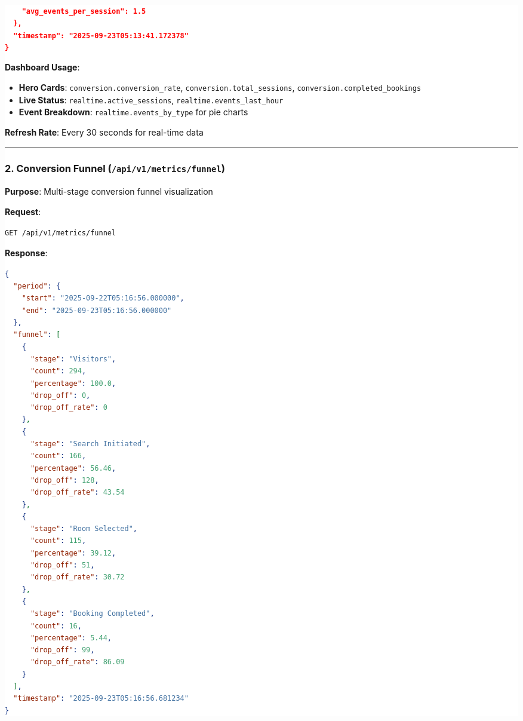 ```json
    "avg_events_per_session": 1.5
  },
  "timestamp": "2025-09-23T05:13:41.172378"
}
```

**Dashboard Usage**:
- **Hero Cards**: `conversion.conversion_rate`, `conversion.total_sessions`, `conversion.completed_bookings`
- **Live Status**: `realtime.active_sessions`, `realtime.events_last_hour`
- **Event Breakdown**: `realtime.events_by_type` for pie charts

**Refresh Rate**: Every 30 seconds for real-time data

---

### 2. Conversion Funnel (`/api/v1/metrics/funnel`)

**Purpose**: Multi-stage conversion funnel visualization

**Request**:
```http
GET /api/v1/metrics/funnel
```

**Response**:
```json
{
  "period": {
    "start": "2025-09-22T05:16:56.000000",
    "end": "2025-09-23T05:16:56.000000"
  },
  "funnel": [
    {
      "stage": "Visitors",
      "count": 294,
      "percentage": 100.0,
      "drop_off": 0,
      "drop_off_rate": 0
    },
    {
      "stage": "Search Initiated",
      "count": 166,
      "percentage": 56.46,
      "drop_off": 128,
      "drop_off_rate": 43.54
    },
    {
      "stage": "Room Selected",
      "count": 115,
      "percentage": 39.12,
      "drop_off": 51,
      "drop_off_rate": 30.72
    },
    {
      "stage": "Booking Completed",
      "count": 16,
      "percentage": 5.44,
      "drop_off": 99,
      "drop_off_rate": 86.09
    }
  ],
  "timestamp": "2025-09-23T05:16:56.681234"
}
```
